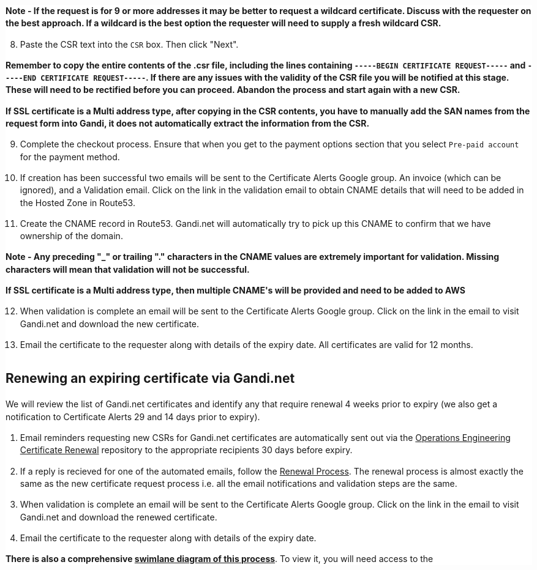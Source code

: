**Note - If the request is for 9 or more addresses it may be better to request a wildcard certificate. Discuss with the requester on the best approach. If a wildcard is the best option the requester will need to supply a fresh wildcard CSR.**

8. Paste the CSR text into the `CSR` box. Then click "Next".

**Remember to copy the entire contents of the .csr file, including the lines containing `-----BEGIN CERTIFICATE REQUEST-----` and `-----END CERTIFICATE REQUEST-----`. If there are any issues with the validity of the CSR file you will be notified at this stage. These will need to be rectified before you can proceed. Abandon the process and start again with a new CSR.**

**If SSL certificate is a Multi address type, after copying in the CSR contents, you have to manually add the SAN names from the request form into Gandi, it does not automatically extract the information from the CSR.**

9. Complete the checkout process. Ensure that when you get to the payment options section that you select `Pre-paid account` for the payment method.

10. If creation has been successful two emails will be sent to the Certificate Alerts Google group. An invoice (which can be ignored), and a Validation email. Click on the link in the validation email to obtain CNAME details that will need to be added in the Hosted Zone in Route53.

11. Create the CNAME record in Route53. Gandi.net will automatically try to pick up this CNAME to confirm that we have ownership of the domain.

**Note - Any preceding "\_" or trailing "." characters in the CNAME values are extremely important for validation. Missing characters will mean that validation will not be successful.**

**If SSL certificate is a Multi address type, then multiple CNAME's will be provided and need to be added to AWS**

12. When validation is complete an email will be sent to the Certificate Alerts Google group. Click on the link in the email to visit Gandi.net and download the new certificate.

13. Email the certificate to the requester along with details of the expiry date. All certificates are valid for 12 months.

## Renewing an expiring certificate via Gandi.net

We will review the list of Gandi.net certificates and identify any that require renewal 4 weeks prior to expiry (we also get a notification to Certificate Alerts 29 and 14 days prior to expiry).

1. Email reminders requesting new CSRs for Gandi.net certificates are automatically sent out via the [Operations Engineering Certificate Renewal](https://github.com/ministryofjustice/operations-engineering-certificate-renewal) repository to the appropriate recipients 30 days before expiry.

2. If a reply is recieved for one of the automated emails, follow the [Renewal Process](https://docs.gandi.net/en/ssl/renew/index.html). The renewal process is almost exactly the same as the new certificate request process i.e. all the email notifications and validation steps are the same.

3. When validation is complete an email will be sent to the Certificate Alerts Google group. Click on the link in the email to visit Gandi.net and download the renewed certificate.

4. Email the certificate to the requester along with details of the expiry date.

**There is also a comprehensive [swimlane diagram of this process](https://drive.google.com/file/d/1x94rAx9L1Dnlw7dC9BMSudxlvFUywwBR/view?usp=sharing)**. To view it, you will need access to the
